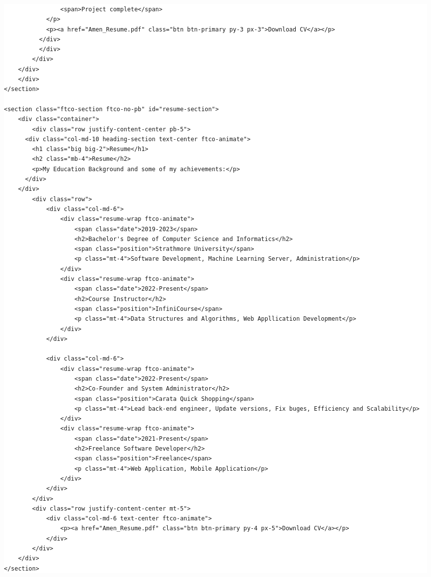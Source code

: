 	                <span>Project complete</span>
                </p>
                <p><a href="Amen_Resume.pdf" class="btn btn-primary py-3 px-3">Download CV</a></p>
              </div>
	          </div>
	        </div>
        </div>
    	</div>
    </section>

    <section class="ftco-section ftco-no-pb" id="resume-section">
    	<div class="container">
    		<div class="row justify-content-center pb-5">
          <div class="col-md-10 heading-section text-center ftco-animate">
          	<h1 class="big big-2">Resume</h1>
            <h2 class="mb-4">Resume</h2>
            <p>My Education Background and some of my achievements:</p>
          </div>
        </div>
    		<div class="row">
    			<div class="col-md-6">
    				<div class="resume-wrap ftco-animate">
    					<span class="date">2019-2023</span>
    					<h2>Bachelor's Degree of Computer Science and Informatics</h2>
    					<span class="position">Strathmore University</span>
    					<p class="mt-4">Software Development, Machine Learning Server, Administration</p>
    				</div>
					<div class="resume-wrap ftco-animate">
    					<span class="date">2022-Present</span>
    					<h2>Course Instructor</h2>
    					<span class="position">InfiniCourse</span>
    					<p class="mt-4">Data Structures and Algorithms, Web Appllication Development</p>
    				</div>
    			</div>

    			<div class="col-md-6">
					<div class="resume-wrap ftco-animate">
    					<span class="date">2022-Present</span>
    					<h2>Co-Founder and System Administrator</h2>
    					<span class="position">Carata Quick Shopping</span>
    					<p class="mt-4">Lead back-end engineer, Update versions, Fix buges, Efficiency and Scalability</p>
    				</div>
    				<div class="resume-wrap ftco-animate">
    					<span class="date">2021-Present</span>
    					<h2>Freelance Software Developer</h2>
    					<span class="position">Freelance</span>
    					<p class="mt-4">Web Application, Mobile Application</p>
    				</div>
    			</div>
    		</div>
    		<div class="row justify-content-center mt-5">
    			<div class="col-md-6 text-center ftco-animate">
    				<p><a href="Amen_Resume.pdf" class="btn btn-primary py-4 px-5">Download CV</a></p>
    			</div>
    		</div>
    	</div>
    </section>

